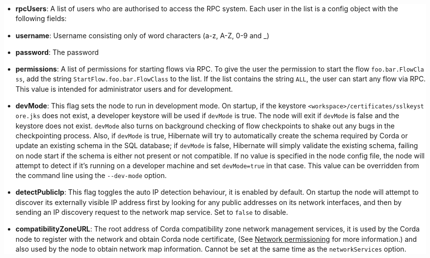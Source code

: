 
* **rpcUsers**: 
A list of users who are authorised to access the RPC system. Each user in the list is a config object with the
following fields:


* **username**: 
Username consisting only of word characters (a-z, A-Z, 0-9 and _)


* **password**: 
The password


* **permissions**: 
A list of permissions for starting flows via RPC. To give the user the permission to start the flow
`foo.bar.FlowClass`, add the string `StartFlow.foo.bar.FlowClass` to the list. If the list
contains the string `ALL`, the user can start any flow via RPC. This value is intended for administrator
users and for development.




* **devMode**: 
This flag sets the node to run in development mode. On startup, if the keystore `<workspace>/certificates/sslkeystore.jks`
does not exist, a developer keystore will be used if `devMode` is true. The node will exit if `devMode` is false
and the keystore does not exist. `devMode` also turns on background checking of flow checkpoints to shake out any
bugs in the checkpointing process.
Also, if `devMode` is true, Hibernate will try to automatically create the schema required by Corda
or update an existing schema in the SQL database; if `devMode` is false, Hibernate will simply validate the existing schema,
failing on node start if the schema is either not present or not compatible.
If no value is specified in the node config file, the node will attempt to detect if it’s running on a developer machine and set `devMode=true` in that case.
This value can be overridden from the command line using the `--dev-mode` option.


* **detectPublicIp**: 
This flag toggles the auto IP detection behaviour, it is enabled by default. On startup the node will
attempt to discover its externally visible IP address first by looking for any public addresses on its network
interfaces, and then by sending an IP discovery request to the network map service. Set to `false` to disable.


* **compatibilityZoneURL**: 
The root address of Corda compatibility zone network management services, it is used by the Corda node to register with the network and
obtain Corda node certificate, (See [Network permissioning](permissioning.md) for more information.) and also used by the node to obtain network map information. Cannot be
set at the same time as the `networkServices` option.
